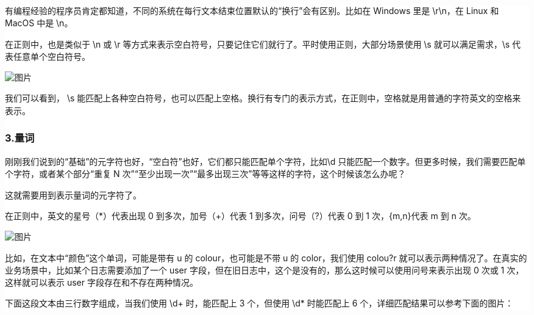 <span data-slate-object="text" data-key="830"><span data-slate-leaf="true" data-offset-key="830:0" data-first-offset="true"><span data-slate-string="true">有编程经验的程序员肯定都知道，不同的系统在每行文本结束位置默认的“换行”会有区别。比如在 Windows 里是 </span></span></span><span data-slate-object="text" data-key="831"><span data-slate-leaf="true" data-offset-key="831:0" data-first-offset="true"><span class="se-0dbd93cf" data-slate-type="bold" data-slate-object="mark"><span data-slate-string="true">\r\n</span></span></span></span><span data-slate-object="text" data-key="832"><span data-slate-leaf="true" data-offset-key="832:0" data-first-offset="true"><span data-slate-string="true">，在 Linux 和 MacOS 中是 </span></span></span><span data-slate-object="text" data-key="833"><span data-slate-leaf="true" data-offset-key="833:0" data-first-offset="true"><span class="se-6380148a" data-slate-type="bold" data-slate-object="mark"><span data-slate-string="true">\n</span></span></span></span><span data-slate-object="text" data-key="834"><span data-slate-leaf="true" data-offset-key="834:0" data-first-offset="true"><span data-slate-string="true">。</span></span></span>

<span data-slate-object="text" data-key="836"><span data-slate-leaf="true" data-offset-key="836:0" data-first-offset="true"><span data-slate-string="true">在正则中，也是类似于 \n 或 \r 等方式来表示空白符号，只要记住它们就行了。平时使用正则，大部分场景使用 \s 就可以满足需求，\s 代表任意单个空白符号。</span></span></span>

![图片](https://static001.geekbang.org/resource/image/01/66/01b6c8de6ee6c440471c15f96d00d466.png)

<span data-slate-object="text" data-key="839"><span data-slate-leaf="true" data-offset-key="839:0" data-first-offset="true"><span data-slate-string="true">我们可以看到，  </span></span></span><span data-slate-object="text" data-key="840"><span data-slate-leaf="true" data-offset-key="840:0" data-first-offset="true"><span class="se-dd8c0eea" data-slate-type="bold" data-slate-object="mark"><span data-slate-string="true">\s</span></span></span></span><span data-slate-object="text" data-key="841"><span data-slate-leaf="true" data-offset-key="841:0" data-first-offset="true"><span data-slate-string="true"> 能匹配上各种空白符号，也可以匹配上空格。换行有专门的表示方式，在正则中，空格就是用普通的字符英文的空格来表示。</span></span></span>

### 3.量词

<span data-slate-object="text" data-key="845"><span data-slate-leaf="true" data-offset-key="845:0" data-first-offset="true"><span data-slate-string="true">刚刚我们说到的“基础”的元字符也好，“空白符”也好，它们都只能匹配单个字符，比如\d 只能匹配一个数字。但更多时候，我们需要匹配单个字符，或者某个部分“重复 N 次”“至少出现一次”“最多出现三次”等等这样的字符，这个时候该怎么办呢？</span></span></span>

<span data-slate-object="text" data-key="847"><span data-slate-leaf="true" data-offset-key="847:0" data-first-offset="true"><span data-slate-string="true">这就需要用到表示量词的元字符了。</span></span></span>

<span data-slate-object="text" data-key="849"><span data-slate-leaf="true" data-offset-key="849:0" data-first-offset="true"><span data-slate-string="true">在正则中，英文的星号（*）代表出现 0 到多次，加号（+）代表 1 到多次，问号（?）代表 0 到 1 次，{m,n}代表 m 到 n 次。</span></span></span>

![图片](https://static001.geekbang.org/resource/image/2b/c3/2b03098dcc203c648a40f89a0ba77fc3.png)

<span data-slate-object="text" data-key="852"><span data-slate-leaf="true" data-offset-key="852:0" data-first-offset="true"><span data-slate-string="true">比如，在文本中“颜色”这个单词，可能是带有 u 的 colour，也可能是不带 u 的 color，我们使用 colou?r 就可以表示两种情况了。在真实的业务场景中，比如某个日志需要添加了一个 user 字段，但在旧日志中，这个是没有的，那么这时候可以使用问号来表示出现 0 次或 1 次，这样就可以表示 user 字段</span></span></span><span data-slate-object="text" data-key="853"><span data-slate-leaf="true" data-offset-key="853:0" data-first-offset="true"><span class="se-242662a2" data-slate-type="bold" data-slate-object="mark"><span data-slate-string="true">存在和不存在</span></span></span></span><span data-slate-object="text" data-key="854"><span data-slate-leaf="true" data-offset-key="854:0" data-first-offset="true"><span data-slate-string="true">两种情况。</span></span></span>

<span data-slate-object="text" data-key="856"><span data-slate-leaf="true" data-offset-key="856:0" data-first-offset="true"><span data-slate-string="true">下面这段文本由三行数字组成，当我们使用 \d+ 时，能匹配上 3 个，但使用 \d* 时能匹配上 6 个，详细匹配结果可以参考下面的图片：</span></span></span>
